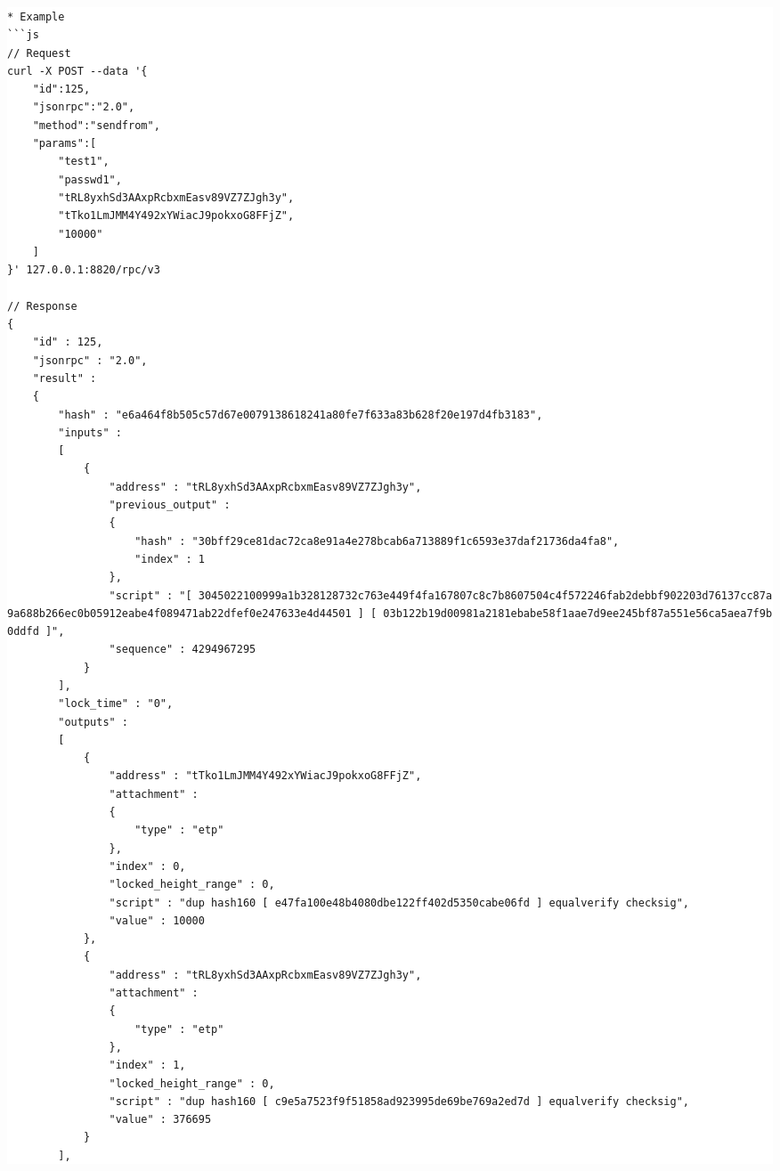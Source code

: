     * Example
    ```js
    // Request
    curl -X POST --data '{
        "id":125,
        "jsonrpc":"2.0",
        "method":"sendfrom",
        "params":[
            "test1",
            "passwd1",
            "tRL8yxhSd3AAxpRcbxmEasv89VZ7ZJgh3y",
            "tTko1LmJMM4Y492xYWiacJ9pokxoG8FFjZ",
            "10000"
        ]
    }' 127.0.0.1:8820/rpc/v3

    // Response
    {
        "id" : 125,
        "jsonrpc" : "2.0",
        "result" :
        {
            "hash" : "e6a464f8b505c57d67e0079138618241a80fe7f633a83b628f20e197d4fb3183",
            "inputs" :
            [
                {
                    "address" : "tRL8yxhSd3AAxpRcbxmEasv89VZ7ZJgh3y",
                    "previous_output" :
                    {
                        "hash" : "30bff29ce81dac72ca8e91a4e278bcab6a713889f1c6593e37daf21736da4fa8",
                        "index" : 1
                    },
                    "script" : "[ 3045022100999a1b328128732c763e449f4fa167807c8c7b8607504c4f572246fab2debbf902203d76137cc87a9a688b266ec0b05912eabe4f089471ab22dfef0e247633e4d44501 ] [ 03b122b19d00981a2181ebabe58f1aae7d9ee245bf87a551e56ca5aea7f9b0ddfd ]",
                    "sequence" : 4294967295
                }
            ],
            "lock_time" : "0",
            "outputs" :
            [
                {
                    "address" : "tTko1LmJMM4Y492xYWiacJ9pokxoG8FFjZ",
                    "attachment" :
                    {
                        "type" : "etp"
                    },
                    "index" : 0,
                    "locked_height_range" : 0,
                    "script" : "dup hash160 [ e47fa100e48b4080dbe122ff402d5350cabe06fd ] equalverify checksig",
                    "value" : 10000
                },
                {
                    "address" : "tRL8yxhSd3AAxpRcbxmEasv89VZ7ZJgh3y",
                    "attachment" :
                    {
                        "type" : "etp"
                    },
                    "index" : 1,
                    "locked_height_range" : 0,
                    "script" : "dup hash160 [ c9e5a7523f9f51858ad923995de69be769a2ed7d ] equalverify checksig",
                    "value" : 376695
                }
            ],